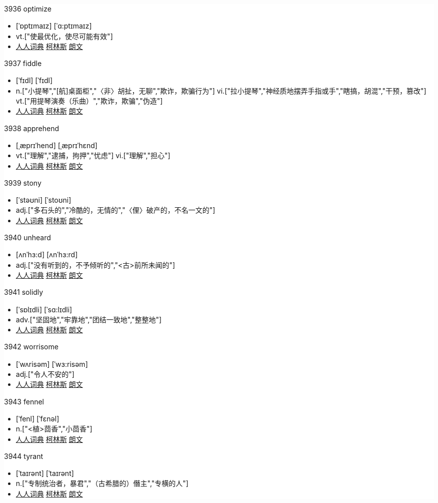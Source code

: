3936 optimize 
- [ˈɒptɪmaɪz]  [ˈɑ:ptɪmaɪz] 
- vt.["使最优化，使尽可能有效"]   
- [人人词典](https://www.91dict.com/words?w=optimize) [柯林斯](https://www.collinsdictionary.com/zh/dictionary/english/optimize) [朗文](https://www.ldoceonline.com/dictionary/optimize) 

3937 fiddle 
- [ˈfɪdl]  [ˈfɪdl] 
- n.["小提琴","[航]桌面柜","〈非〉胡扯，无聊","欺诈，欺骗行为"]  vi.["拉小提琴","神经质地摆弄手指或手","瞎搞，胡混","干预，篡改"]  vt.["用提琴演奏（乐曲）","欺诈，欺骗","伪造"]   
- [人人词典](https://www.91dict.com/words?w=fiddle) [柯林斯](https://www.collinsdictionary.com/zh/dictionary/english/fiddle) [朗文](https://www.ldoceonline.com/dictionary/fiddle) 

3938 apprehend 
- [ˌæprɪˈhend]  [ˌæprɪˈhɛnd] 
- vt.["理解","逮捕，拘押","忧虑"]  vi.["理解","担心"]   
- [人人词典](https://www.91dict.com/words?w=apprehend) [柯林斯](https://www.collinsdictionary.com/zh/dictionary/english/apprehend) [朗文](https://www.ldoceonline.com/dictionary/apprehend) 

3939 stony 
- [ˈstəʊni]  [ˈstoʊni] 
- adj.["多石头的","冷酷的，无情的","〈俚〉破产的，不名一文的"]   
- [人人词典](https://www.91dict.com/words?w=stony) [柯林斯](https://www.collinsdictionary.com/zh/dictionary/english/stony) [朗文](https://www.ldoceonline.com/dictionary/stony) 

3940 unheard 
- [ʌnˈhɜ:d]  [ʌnˈhɜ:rd] 
- adj.["没有听到的，不予倾听的","<古>前所未闻的"]   
- [人人词典](https://www.91dict.com/words?w=unheard) [柯林斯](https://www.collinsdictionary.com/zh/dictionary/english/unheard) [朗文](https://www.ldoceonline.com/dictionary/unheard) 

3941 solidly 
- [ˈsɒlɪdli]  [ˈsɑ:lɪdli] 
- adv.["坚固地","牢靠地","团结一致地","整整地"]   
- [人人词典](https://www.91dict.com/words?w=solidly) [柯林斯](https://www.collinsdictionary.com/zh/dictionary/english/solidly) [朗文](https://www.ldoceonline.com/dictionary/solidly) 

3942 worrisome 
- [ˈwʌrisəm]  [ˈwɜ:risəm] 
- adj.["令人不安的"]   
- [人人词典](https://www.91dict.com/words?w=worrisome) [柯林斯](https://www.collinsdictionary.com/zh/dictionary/english/worrisome) [朗文](https://www.ldoceonline.com/dictionary/worrisome) 

3943 fennel 
- [ˈfenl]  [ˈfɛnəl] 
- n.["<植>茴香","小茴香"]   
- [人人词典](https://www.91dict.com/words?w=fennel) [柯林斯](https://www.collinsdictionary.com/zh/dictionary/english/fennel) [朗文](https://www.ldoceonline.com/dictionary/fennel) 

3944 tyrant 
- [ˈtaɪrənt]  [ˈtaɪrənt] 
- n.["专制统治者，暴君","（古希腊的）僭主","专横的人"]   
- [人人词典](https://www.91dict.com/words?w=tyrant) [柯林斯](https://www.collinsdictionary.com/zh/dictionary/english/tyrant) [朗文](https://www.ldoceonline.com/dictionary/tyrant) 
